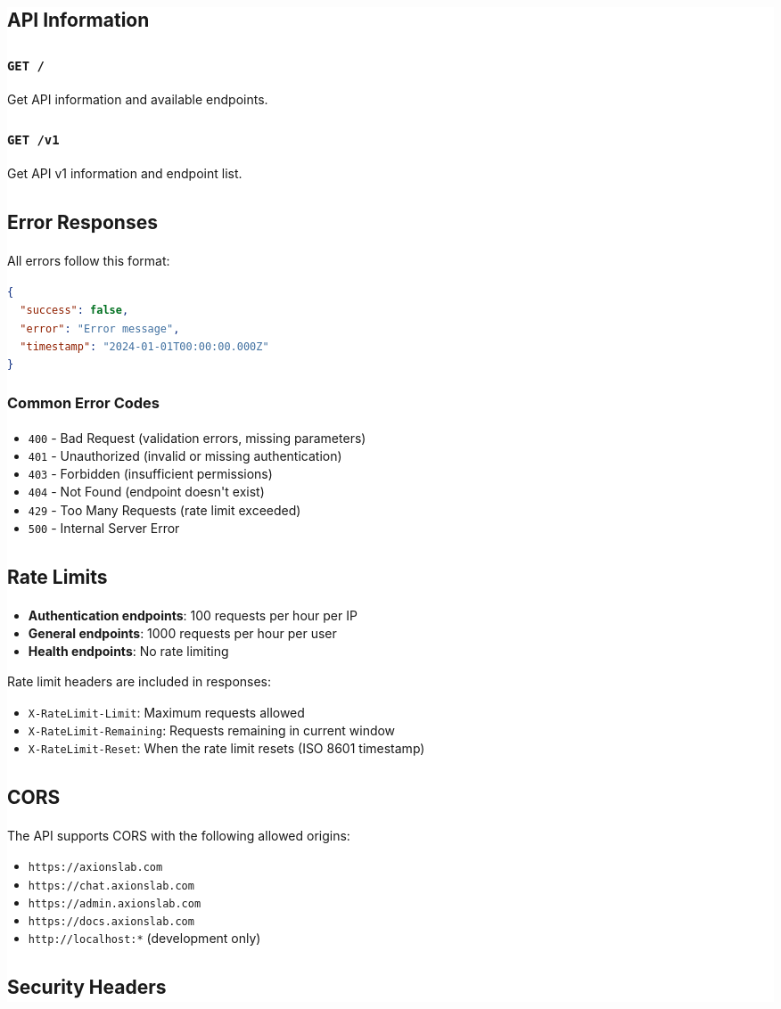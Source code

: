## API Information

### `GET /`
Get API information and available endpoints.

### `GET /v1`
Get API v1 information and endpoint list.

## Error Responses

All errors follow this format:

```json
{
  "success": false,
  "error": "Error message",
  "timestamp": "2024-01-01T00:00:00.000Z"
}
```

### Common Error Codes

- `400` - Bad Request (validation errors, missing parameters)
- `401` - Unauthorized (invalid or missing authentication)
- `403` - Forbidden (insufficient permissions)
- `404` - Not Found (endpoint doesn't exist)
- `429` - Too Many Requests (rate limit exceeded)
- `500` - Internal Server Error

## Rate Limits

- **Authentication endpoints**: 100 requests per hour per IP
- **General endpoints**: 1000 requests per hour per user
- **Health endpoints**: No rate limiting

Rate limit headers are included in responses:
- `X-RateLimit-Limit`: Maximum requests allowed
- `X-RateLimit-Remaining`: Requests remaining in current window
- `X-RateLimit-Reset`: When the rate limit resets (ISO 8601 timestamp)

## CORS

The API supports CORS with the following allowed origins:
- `https://axionslab.com`
- `https://chat.axionslab.com`
- `https://admin.axionslab.com`
- `https://docs.axionslab.com`
- `http://localhost:*` (development only)

## Security Headers
